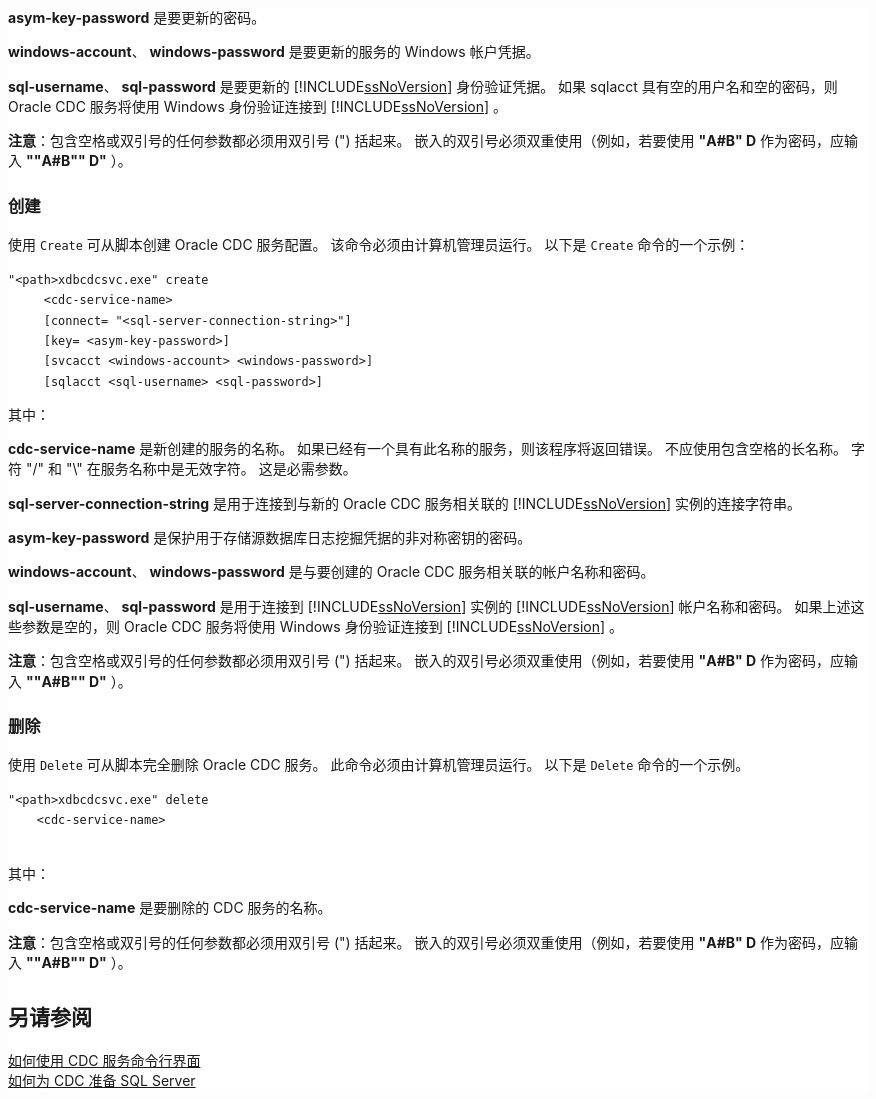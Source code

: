  **asym-key-password** 是要更新的密码。  
  
 **windows-account**、 **windows-password** 是要更新的服务的 Windows 帐户凭据。  
  
 **sql-username**、 **sql-password** 是要更新的 [!INCLUDE[ssNoVersion](../../includes/ssnoversion-md.md)] 身份验证凭据。 如果 sqlacct 具有空的用户名和空的密码，则 Oracle CDC 服务将使用 Windows 身份验证连接到 [!INCLUDE[ssNoVersion](../../includes/ssnoversion-md.md)] 。  
  
 **注意**：包含空格或双引号的任何参数都必须用双引号 (") 括起来。 嵌入的双引号必须双重使用（例如，若要使用 **"A#B" D** 作为密码，应输入 **""A#B"" D"** ）。  
  
###  <a name="create"></a><a name="BKMK_create"></a> 创建  
 使用 `Create` 可从脚本创建 Oracle CDC 服务配置。 该命令必须由计算机管理员运行。 以下是 `Create` 命令的一个示例：  
  
```  
"<path>xdbcdcsvc.exe" create  
     <cdc-service-name>  
     [connect= "<sql-server-connection-string>"]  
     [key= <asym-key-password>]  
     [svcacct <windows-account> <windows-password>]  
     [sqlacct <sql-username> <sql-password>]  
```  
  
 其中：  
  
 **cdc-service-name** 是新创建的服务的名称。 如果已经有一个具有此名称的服务，则该程序将返回错误。 不应使用包含空格的长名称。 字符 "/" 和 "\\" 在服务名称中是无效字符。 这是必需参数。  
  
 **sql-server-connection-string** 是用于连接到与新的 Oracle CDC 服务相关联的 [!INCLUDE[ssNoVersion](../../includes/ssnoversion-md.md)] 实例的连接字符串。  
  
 **asym-key-password** 是保护用于存储源数据库日志挖掘凭据的非对称密钥的密码。  
  
 **windows-account**、 **windows-password** 是与要创建的 Oracle CDC 服务相关联的帐户名称和密码。  
  
 **sql-username**、 **sql-password** 是用于连接到 [!INCLUDE[ssNoVersion](../../includes/ssnoversion-md.md)] 实例的 [!INCLUDE[ssNoVersion](../../includes/ssnoversion-md.md)] 帐户名称和密码。 如果上述这些参数是空的，则 Oracle CDC 服务将使用 Windows 身份验证连接到 [!INCLUDE[ssNoVersion](../../includes/ssnoversion-md.md)] 。  
  
 **注意**：包含空格或双引号的任何参数都必须用双引号 (") 括起来。 嵌入的双引号必须双重使用（例如，若要使用 **"A#B" D** 作为密码，应输入 **""A#B"" D"** ）。  
  
###  <a name="delete"></a><a name="BKMK_delete"></a> 删除  
 使用 `Delete` 可从脚本完全删除 Oracle CDC 服务。 此命令必须由计算机管理员运行。 以下是 `Delete` 命令的一个示例。  
  
```  
"<path>xdbcdcsvc.exe" delete  
    <cdc-service-name>  
  
```  
  
 其中：  
  
 **cdc-service-name** 是要删除的 CDC 服务的名称。  
  
 **注意**：包含空格或双引号的任何参数都必须用双引号 (") 括起来。 嵌入的双引号必须双重使用（例如，若要使用 **"A#B" D** 作为密码，应输入 **""A#B"" D"** ）。  
  
## <a name="see-also"></a>另请参阅  
 [如何使用 CDC 服务命令行界面](../../integration-services/change-data-capture/how-to-use-the-cdc-service-command-line-interface.md)   
 [如何为 CDC 准备 SQL Server](../../integration-services/change-data-capture/how-to-prepare-sql-server-for-cdc.md)  
  
  
